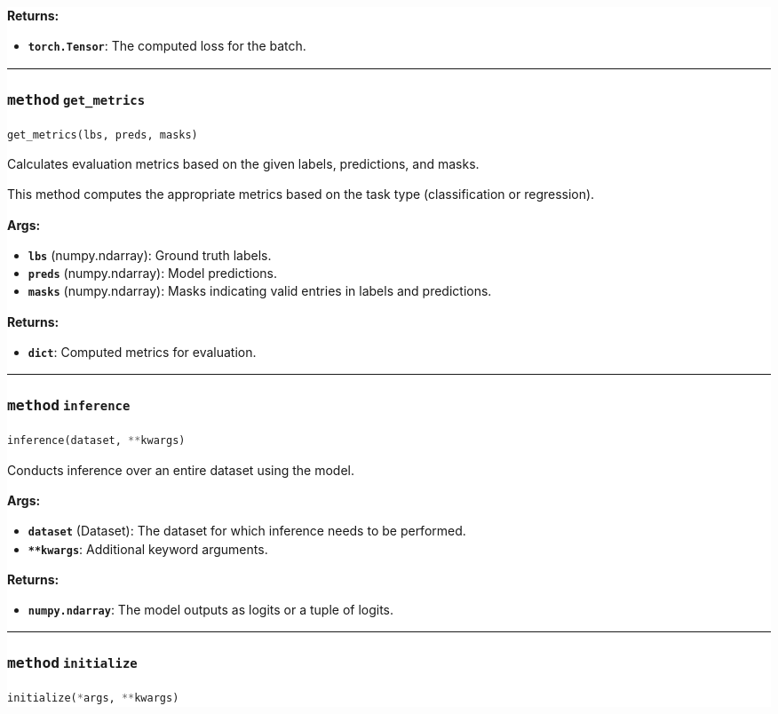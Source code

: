 
**Returns:**
 
 - <b>`torch.Tensor`</b>:  The computed loss for the batch. 

---



### <kbd>method</kbd> `get_metrics`

```python
get_metrics(lbs, preds, masks)
```

Calculates evaluation metrics based on the given labels, predictions, and masks. 

This method computes the appropriate metrics based on the task type (classification or regression). 



**Args:**
 
 - <b>`lbs`</b> (numpy.ndarray):  Ground truth labels. 
 - <b>`preds`</b> (numpy.ndarray):  Model predictions. 
 - <b>`masks`</b> (numpy.ndarray):  Masks indicating valid entries in labels and predictions. 



**Returns:**
 
 - <b>`dict`</b>:  Computed metrics for evaluation. 

---



### <kbd>method</kbd> `inference`

```python
inference(dataset, **kwargs)
```

Conducts inference over an entire dataset using the model. 



**Args:**
 
 - <b>`dataset`</b> (Dataset):  The dataset for which inference needs to be performed. 
 - <b>`**kwargs`</b>:  Additional keyword arguments. 



**Returns:**
 
 - <b>`numpy.ndarray`</b>:  The model outputs as logits or a tuple of logits. 

---



### <kbd>method</kbd> `initialize`

```python
initialize(*args, **kwargs)
```
